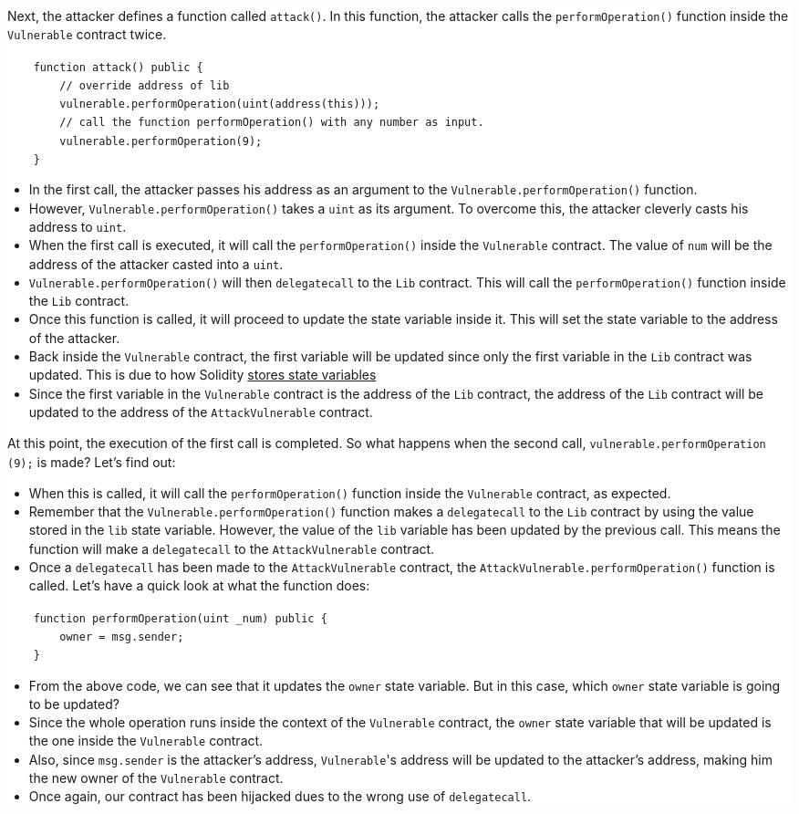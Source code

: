 Next, the attacker defines a function called `attack()`. In this function, the attacker calls the `performOperation()` function inside the `Vulnerable` contract twice.

```solidity
    function attack() public {
        // override address of lib
        vulnerable.performOperation(uint(address(this)));
        // call the function performOperation() with any number as input.
        vulnerable.performOperation(9);
    }

```

- In the first call, the attacker passes his address as an argument to the `Vulnerable.performOperation()` function.
- However, `Vulnerable.performOperation()` takes a `uint` as its argument. To overcome this, the attacker cleverly casts his address to `uint`.
- When the first call is executed, it will call the `performOperation()` inside the `Vulnerable` contract. The value of `num` will be the address of the attacker casted into a `uint`.
- `Vulnerable.performOperation()` will then `delegatecall` to the `Lib` contract. This will call the `performOperation()` function inside the `Lib` contract.
- Once this function is called, it will proceed to update the state variable inside it. This will set the state variable to the address of the attacker.
- Back inside the `Vulnerable` contract, the first variable will be updated since only the first variable in the `Lib` contract was updated. This is due to how Solidity [stores state variables](https://docs.soliditylang.org/en/v0.8.17/internals/layout_in_storage.html)
- Since the first variable in the `Vulnerable` contract is the address of the `Lib` contract, the address of the `Lib` contract will be updated to the address of the `AttackVulnerable` contract.

At this point, the execution of the first call is completed. So what happens when the second call, `vulnerable.performOperation(9);` is made? Let’s find out:

- When this is called, it will call the `performOperation()` function inside the `Vulnerable` contract, as expected.
- Remember that the `Vulnerable.performOperation()` function makes a `delegatecall` to the `Lib` contract by using the value stored in the `lib` state variable. However, the value of the `lib` variable has been updated by the previous call. This means the function will make a `delegatecall` to the `AttackVulnerable` contract.
- Once a `delegatecall` has been made to the `AttackVulnerable` contract, the `AttackVulnerable.performOperation()` function is called. Let’s have a quick look at what the function does:

```solidity
    function performOperation(uint _num) public {
        owner = msg.sender;
    }
```

- From the above code, we can see that it updates the `owner` state variable. But in this case, which `owner`  state variable is going to be updated?
- Since the whole operation runs inside the context of the `Vulnerable` contract, the `owner` state variable that will be updated is the one inside the `Vulnerable` contract.
- Also, since `msg.sender` is the attacker’s address, `Vulnerable`'s address will be updated to the attacker’s address, making him the new owner of the `Vulnerable` contract.
- Once again, our contract has been hijacked dues to the wrong use of `delegatecall`.
